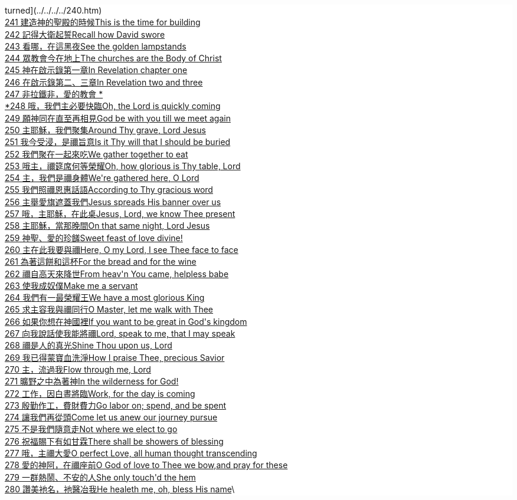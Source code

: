 turned](../../../../240.htm)\
[241 建造神的聖殿的時候This is the time for
building](../../../../241.htm)\
[242 記得大衛起誓Recall how David swore](../../../../242.htm)\
[243 看哪，在這黑夜See the golden lampstands](../../../../243.htm)\
[244 眾教會今在地上The churches are the Body of
Christ](../../../../244.htm)\
[245 神在啟示錄第一章In Revelation chapter one](../../../../245.htm)\
[246 在啟示錄第二、三章In Revelation two and
three](../../../../246.htm)\
[247 非拉鐵非，愛的教會 *\
*](../../../../247.htm)[248 哦，我們主必要快臨Oh, the Lord is quickly
coming](../../../../248.htm)\
[249 願神同在直至再相見God be with you till we meet
again](../../../../249.htm)\
[250 主耶穌，我們聚集Around Thy grave, Lord Jesus](../../../../250.htm)\
[251 我今受浸，是禰旨意Is it Thy will that I should be
buried](../../../../251.htm)\
[252 我們聚在一起來吃We gather together to eat](../../../../252.htm)\
[253 哦主，禰筵席何等榮耀Oh, how glorious is Thy table,
Lord](../../../../253.htm)\
[254 主，我們是禰身體We're gathered here, O Lord](../../../../254.htm)\
[255 我們照禰恩惠話語According to Thy gracious
word](../../../../255.htm)\
[256 主舉愛旗遮蓋我們Jesus spreads His banner over
us](../../../../256.htm)\
[257 哦，主耶穌，在此桌Jesus, Lord, we know Thee
present](../../../../257.htm)\
[258 主耶穌，當那晚間On that same night, Lord
Jesus](../../../../258.htm)\
[259 神聖、愛的珍饈Sweet feast of love divine!](../../../../259.htm)\
[260 主在此我要與禰Here, O my Lord, I see Thee face to
face](../../../../260.htm)\
[261 為著這餅和這杯For the bread and for the wine](../../../../261.htm)\
[262 禰自高天來降世From heav'n You came, helpless
babe](../../../../262.htm)\
[263 使我成奴僕Make me a servant](../../../../263.htm)\
[264 我們有一最榮耀王We have a most glorious King](../../../../264.htm)\
[265 求主容我與禰同行O Master, let me walk with
Thee](../../../../265.htm)\
[266 如果你想在神國裡If you want to be great in God's
kingdom](../../../../266.htm)\
[267 向我說話使我能將禰Lord, speak to me, that I may
speak](../../../../267.htm)\
[268 禰是人的真光Shine Thou upon us, Lord](../../../../268.htm)\
[269 我已得蒙寶血洗淨How I praise Thee, precious
Savior](../../../../269.htm)\
[270 主，流過我Flow through me, Lord](../../../../270.htm)\
[271 曠野之中為著神In the wilderness for God!](../../../../271.htm)\
[272 工作，因白晝將臨Work, for the day is coming](../../../../272.htm)\
[273 殷勤作工，費財費力Go labor on; spend, and be
spent](../../../../273.htm)\
[274 讓我們再從頭Come let us anew our journey
pursue](../../../../274.htm)\
[275 不是我們隨意走Not where we elect to go](../../../../275.htm)\
[276 祝福賜下有如甘霖There shall be showers of
blessing](../../../../276.htm)\
[277 哦，主禰大愛O perfect Love, all human thought
transcending](../../../../277.htm)\
[278 愛的神阿，在禰座前O God of love to Thee we bow,and pray for
these](../../../../278.htm)\
[279 一群熱鬧、不安的人She only touch'd the hem](../../../../279.htm)\
[280 讚美衪名，衪醫冶我He healeth me, oh, bless His
name](../../../../280.htm)\